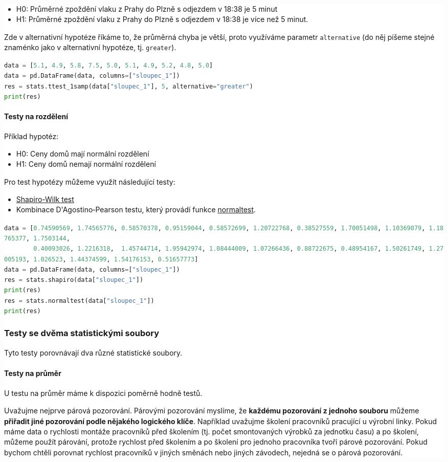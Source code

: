 
* H0: Průměrné zpoždění vlaku z Prahy do Plzně s odjezdem v 18:38 je 5 minut
* H1: Průměrné zpoždění vlaku z Prahy do Plzně s odjezdem v 18:38 je více než 5 minut.

Zde v alternativní hypotéze říkáme to, že průměrná chyba je větší, proto využíváme parametr `alternative` (do něj píšeme stejné znaménko jako v alternativní hypotéze, tj. `greater`).


```python
data = [5.1, 4.9, 5.8, 7.5, 5.0, 5.1, 4.9, 5.2, 4.8, 5.0]
data = pd.DataFrame(data, columns=["sloupec_1"])
res = stats.ttest_1samp(data["sloupec_1"], 5, alternative="greater")
print(res)
```

#### Testy na rozdělení

Příklad hypotéz:

* H0: Ceny domů mají normální rozdělení
* H1: Ceny domů nemají normální rozdělení

Pro test hypotézy můžeme využít následující testy:

* [Shapiro-Wilk test](https://docs.scipy.org/doc/scipy/reference/generated/scipy.stats.shapiro.html#scipy.stats.shapiro)
* Kombinace D'Agostino‑Pearson testu, který provádí funkce [normaltest](https://docs.scipy.org/doc/scipy/reference/generated/scipy.stats.normaltest.html#scipy.stats.normaltest).


```python
data = [0.74590569, 1.74565776, 0.58570378, 0.95159044, 0.58572699, 1.20722768, 0.38527559, 1.70051498, 1.10369079, 1.18765377, 1.7503144, 
        0.40093026, 1.2216318,  1.45744714, 1.95942974, 1.08444009, 1.07266436, 0.88722675, 0.48954167, 1.50261749, 1.27005193, 1.026523, 1.44374599, 1.54176153, 0.51657773]
data = pd.DataFrame(data, columns=["sloupec_1"])
res = stats.shapiro(data["sloupec_1"])
print(res)
res = stats.normaltest(data["sloupec_1"])
print(res)
```

### Testy se dvěma statistickými soubory

Tyto testy porovnávají dva různé statistické soubory.

#### Testy na průměr

U testu na průměr máme k dispozici poměrně hodně testů.

Uvažujme nejprve párová pozorování. Párovými pozorování myslíme, že **každému pozorování z jednoho souboru** můžeme **přiřadit jiné pozorování podle nějakého logického klíče**. Například uvažujme školení pracovníků pracující u výrobní linky. Pokud máme data o rychlosti montáže pracovníků před školením (tj. počet smontovaných výrobků za jednotku času) a po školení, můžeme použít párování, protože rychlost před školením a po školení pro jednoho pracovníka tvoří párové pozorování. Pokud bychom chtěli porovnat rychlost pracovníků v jiných směnách nebo jiných závodech, nejedná se o párová pozorování.
